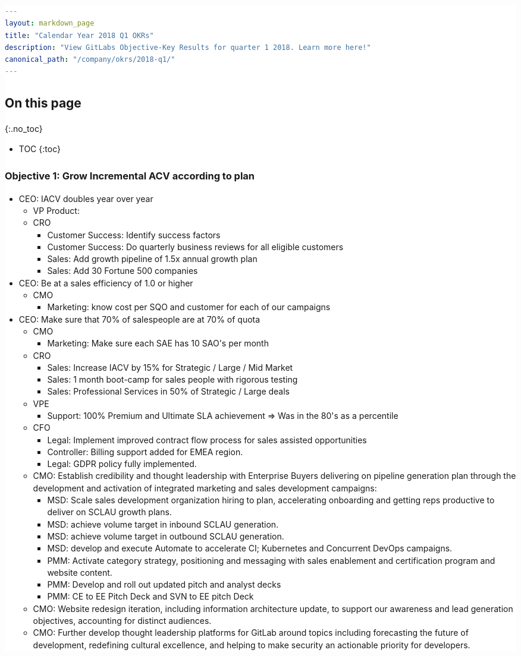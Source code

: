 ```yaml
---
layout: markdown_page
title: "Calendar Year 2018 Q1 OKRs"
description: "View GitLabs Objective-Key Results for quarter 1 2018. Learn more here!"
canonical_path: "/company/okrs/2018-q1/"
---
```


## On this page
{:.no_toc}

- TOC
{:toc}

### Objective 1: Grow Incremental ACV according to plan

* CEO: IACV doubles year over year
  * VP Product:
  * CRO
    * Customer Success: Identify success factors
    * Customer Success: Do quarterly business reviews for all eligible customers
    * Sales: Add growth pipeline of 1.5x annual growth plan
    * Sales: Add 30 Fortune 500 companies
* CEO: Be at a sales efficiency of 1.0 or higher
  * CMO
    * Marketing: know cost per SQO and customer for each of our campaigns
* CEO: Make sure that 70% of salespeople are at 70% of quota
  * CMO
    * Marketing: Make sure each SAE has 10 SAO's per month
  * CRO
    * Sales: Increase IACV by 15% for Strategic / Large / Mid Market
    * Sales: 1 month boot-camp for sales people with rigorous testing
    * Sales: Professional Services in 50% of Strategic / Large deals
  * VPE
    * Support: 100% Premium and Ultimate SLA achievement => Was in the 80's as a percentile
  * CFO
    * Legal: Implement improved contract flow process for sales assisted opportunities
    * Controller: Billing support added for EMEA region.
    * Legal: GDPR policy fully implemented.
  * CMO: Establish credibility and thought leadership with Enterprise Buyers delivering on pipeline generation plan through the development and activation of integrated marketing and sales development campaigns:
    * MSD: Scale sales development organization hiring to plan, accelerating onboarding and getting reps productive to deliver on SCLAU growth plans.
    * MSD: achieve volume target in inbound SCLAU generation.
    * MSD: achieve volume target in outbound SCLAU generation.
    * MSD: develop and execute Automate to accelerate CI; Kubernetes and Concurrent DevOps campaigns.
    * PMM: Activate category strategy, positioning and messaging with sales enablement and certification program and website content.
    * PMM: Develop and roll out updated pitch and analyst decks
    * PMM: CE to EE Pitch Deck and SVN to EE pitch Deck
  * CMO: Website redesign iteration, including information architecture update, to support our awareness and lead generation objectives, accounting for distinct audiences.
  * CMO: Further develop thought leadership platforms for GitLab around topics including forecasting the future of development, redefining cultural excellence, and helping to make security an actionable priority for developers.
